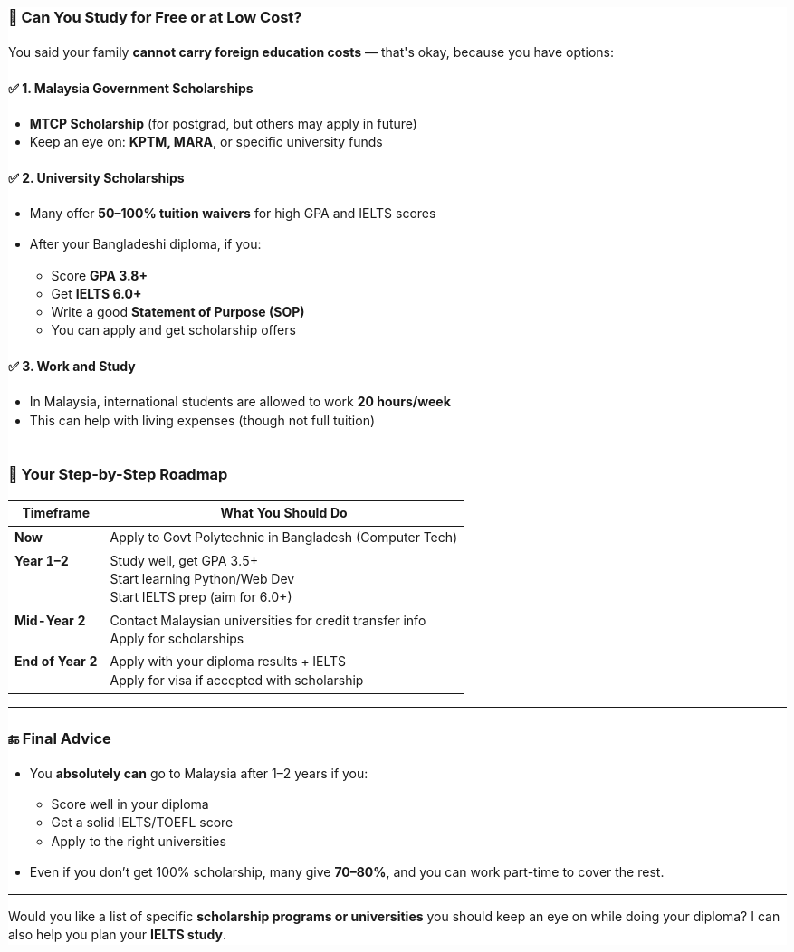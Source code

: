 
### 💸 Can You Study for Free or at Low Cost?

You said your family **cannot carry foreign education costs** — that's okay, because you have options:

#### ✅ 1. **Malaysia Government Scholarships**

* **MTCP Scholarship** (for postgrad, but others may apply in future)
* Keep an eye on: **KPTM, MARA**, or specific university funds

#### ✅ 2. **University Scholarships**

* Many offer **50–100% tuition waivers** for high GPA and IELTS scores
* After your Bangladeshi diploma, if you:

  * Score **GPA 3.8+**
  * Get **IELTS 6.0+**
  * Write a good **Statement of Purpose (SOP)**
  * You can apply and get scholarship offers

#### ✅ 3. **Work and Study**

* In Malaysia, international students are allowed to work **20 hours/week**
* This can help with living expenses (though not full tuition)

---

### 🧭 Your Step-by-Step Roadmap

| Timeframe         | What You Should Do                                                                           |
| ----------------- | -------------------------------------------------------------------------------------------- |
| **Now**           | Apply to Govt Polytechnic in Bangladesh (Computer Tech)                                      |
| **Year 1–2**      | Study well, get GPA 3.5+<br>Start learning Python/Web Dev<br>Start IELTS prep (aim for 6.0+) |
| **Mid-Year 2**    | Contact Malaysian universities for credit transfer info<br>Apply for scholarships            |
| **End of Year 2** | Apply with your diploma results + IELTS<br>Apply for visa if accepted with scholarship       |

---

### 🔚 Final Advice

* You **absolutely can** go to Malaysia after 1–2 years if you:

  * Score well in your diploma
  * Get a solid IELTS/TOEFL score
  * Apply to the right universities

* Even if you don’t get 100% scholarship, many give **70–80%**, and you can work part-time to cover the rest.

---

Would you like a list of specific **scholarship programs or universities** you should keep an eye on while doing your diploma? I can also help you plan your **IELTS study**.
